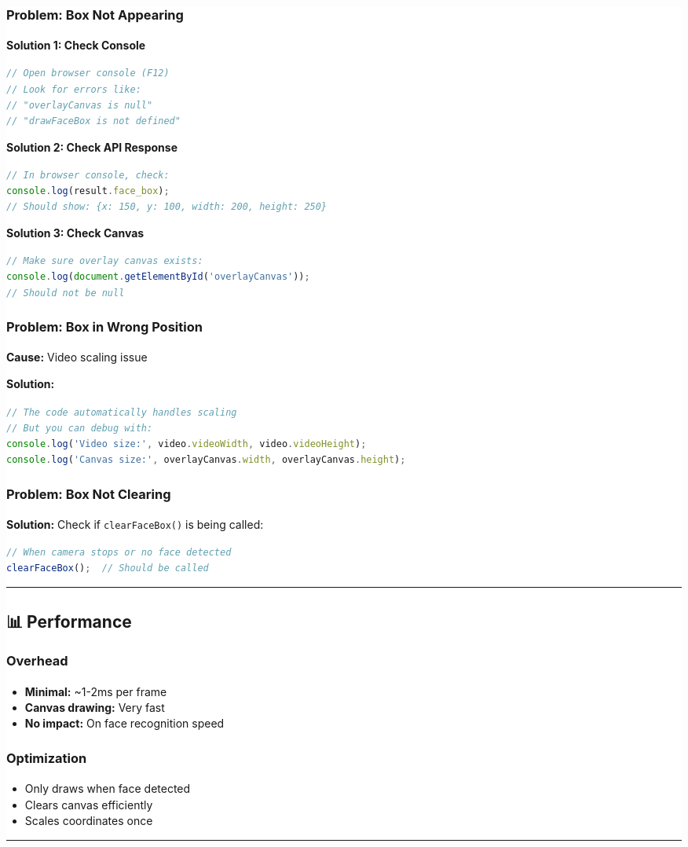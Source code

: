 ### **Problem: Box Not Appearing**

**Solution 1: Check Console**
```javascript
// Open browser console (F12)
// Look for errors like:
// "overlayCanvas is null"
// "drawFaceBox is not defined"
```

**Solution 2: Check API Response**
```javascript
// In browser console, check:
console.log(result.face_box);
// Should show: {x: 150, y: 100, width: 200, height: 250}
```

**Solution 3: Check Canvas**
```javascript
// Make sure overlay canvas exists:
console.log(document.getElementById('overlayCanvas'));
// Should not be null
```

### **Problem: Box in Wrong Position**

**Cause:** Video scaling issue

**Solution:**
```javascript
// The code automatically handles scaling
// But you can debug with:
console.log('Video size:', video.videoWidth, video.videoHeight);
console.log('Canvas size:', overlayCanvas.width, overlayCanvas.height);
```

### **Problem: Box Not Clearing**

**Solution:** Check if `clearFaceBox()` is being called:
```javascript
// When camera stops or no face detected
clearFaceBox();  // Should be called
```

---

## 📊 Performance

### **Overhead**
- **Minimal:** ~1-2ms per frame
- **Canvas drawing:** Very fast
- **No impact:** On face recognition speed

### **Optimization**
- Only draws when face detected
- Clears canvas efficiently
- Scales coordinates once

---
